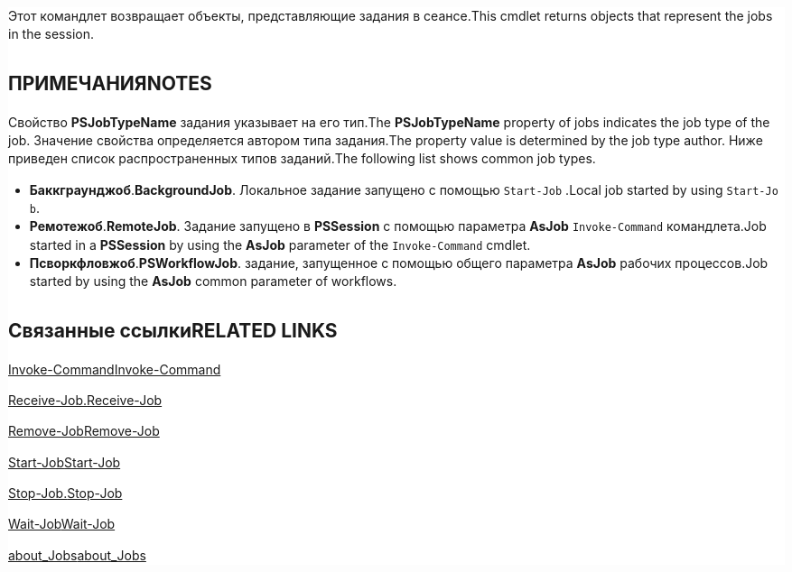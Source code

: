 <span data-ttu-id="483d9-322">Этот командлет возвращает объекты, представляющие задания в сеансе.</span><span class="sxs-lookup"><span data-stu-id="483d9-322">This cmdlet returns objects that represent the jobs in the session.</span></span>

## <span data-ttu-id="483d9-323">ПРИМЕЧАНИЯ</span><span class="sxs-lookup"><span data-stu-id="483d9-323">NOTES</span></span>

<span data-ttu-id="483d9-324">Свойство **PSJobTypeName** задания указывает на его тип.</span><span class="sxs-lookup"><span data-stu-id="483d9-324">The **PSJobTypeName** property of jobs indicates the job type of the job.</span></span> <span data-ttu-id="483d9-325">Значение свойства определяется автором типа задания.</span><span class="sxs-lookup"><span data-stu-id="483d9-325">The property value is determined by the job type author.</span></span> <span data-ttu-id="483d9-326">Ниже приведен список распространенных типов заданий.</span><span class="sxs-lookup"><span data-stu-id="483d9-326">The following list shows common job types.</span></span>

- <span data-ttu-id="483d9-327">**Баккграунджоб**.</span><span class="sxs-lookup"><span data-stu-id="483d9-327">**BackgroundJob**.</span></span> <span data-ttu-id="483d9-328">Локальное задание запущено с помощью `Start-Job` .</span><span class="sxs-lookup"><span data-stu-id="483d9-328">Local job started by using `Start-Job`.</span></span>
- <span data-ttu-id="483d9-329">**Ремотежоб**.</span><span class="sxs-lookup"><span data-stu-id="483d9-329">**RemoteJob**.</span></span> <span data-ttu-id="483d9-330">Задание запущено в **PSSession** с помощью параметра **AsJob** `Invoke-Command` командлета.</span><span class="sxs-lookup"><span data-stu-id="483d9-330">Job started in a **PSSession** by using the **AsJob** parameter of the `Invoke-Command` cmdlet.</span></span>
- <span data-ttu-id="483d9-331">**Псворкфловжоб**.</span><span class="sxs-lookup"><span data-stu-id="483d9-331">**PSWorkflowJob**.</span></span> <span data-ttu-id="483d9-332">задание, запущенное с помощью общего параметра **AsJob** рабочих процессов.</span><span class="sxs-lookup"><span data-stu-id="483d9-332">Job started by using the **AsJob** common parameter of workflows.</span></span>

## <span data-ttu-id="483d9-333">Связанные ссылки</span><span class="sxs-lookup"><span data-stu-id="483d9-333">RELATED LINKS</span></span>

[<span data-ttu-id="483d9-334">Invoke-Command</span><span class="sxs-lookup"><span data-stu-id="483d9-334">Invoke-Command</span></span>](Invoke-Command.md)

[<span data-ttu-id="483d9-335">Receive-Job.</span><span class="sxs-lookup"><span data-stu-id="483d9-335">Receive-Job</span></span>](Receive-Job.md)

[<span data-ttu-id="483d9-336">Remove-Job</span><span class="sxs-lookup"><span data-stu-id="483d9-336">Remove-Job</span></span>](Remove-Job.md)

[<span data-ttu-id="483d9-337">Start-Job</span><span class="sxs-lookup"><span data-stu-id="483d9-337">Start-Job</span></span>](Start-Job.md)

[<span data-ttu-id="483d9-338">Stop-Job.</span><span class="sxs-lookup"><span data-stu-id="483d9-338">Stop-Job</span></span>](Stop-Job.md)

[<span data-ttu-id="483d9-339">Wait-Job</span><span class="sxs-lookup"><span data-stu-id="483d9-339">Wait-Job</span></span>](Wait-Job.md)

[<span data-ttu-id="483d9-340">about_Jobs</span><span class="sxs-lookup"><span data-stu-id="483d9-340">about_Jobs</span></span>](About/about_Jobs.md)
